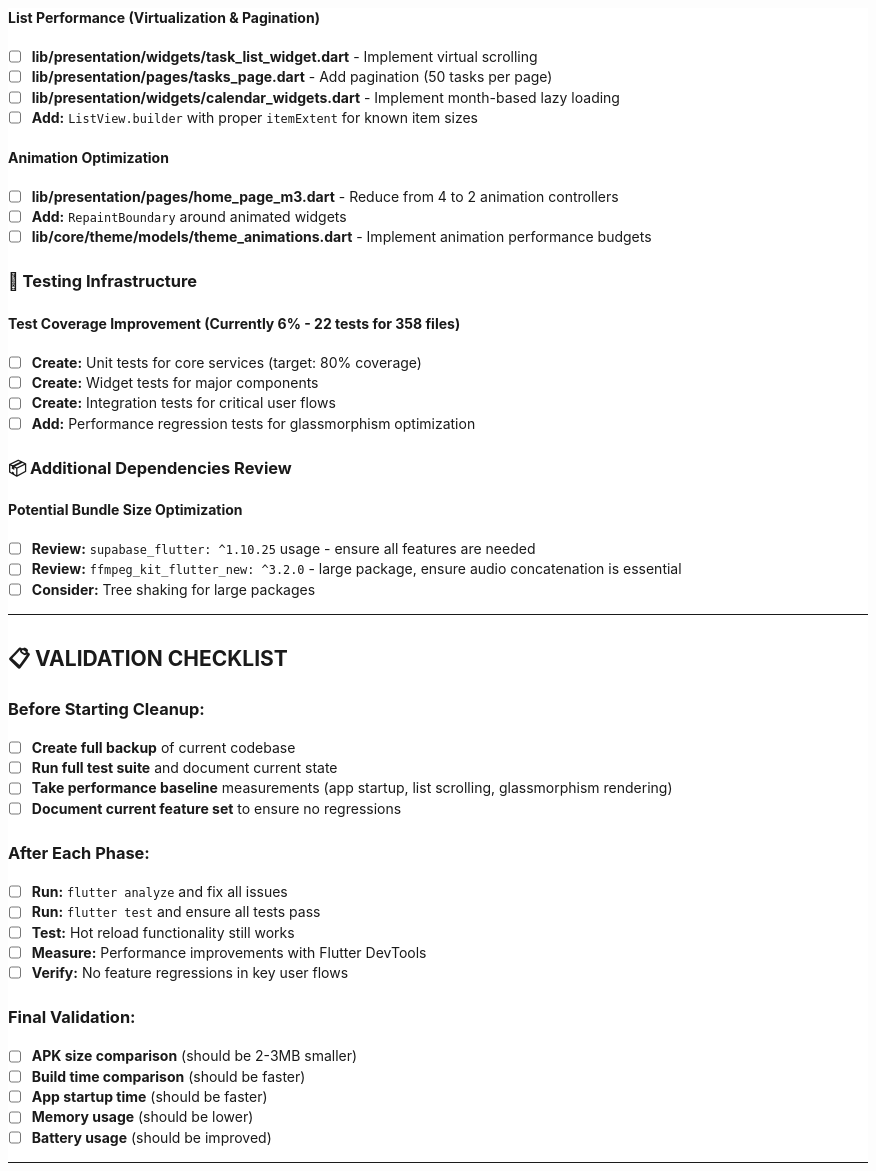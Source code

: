 #### **List Performance** (Virtualization & Pagination)
- [ ] **lib/presentation/widgets/task_list_widget.dart** - Implement virtual scrolling
- [ ] **lib/presentation/pages/tasks_page.dart** - Add pagination (50 tasks per page)
- [ ] **lib/presentation/widgets/calendar_widgets.dart** - Implement month-based lazy loading
- [ ] **Add:** `ListView.builder` with proper `itemExtent` for known item sizes

#### **Animation Optimization**
- [ ] **lib/presentation/pages/home_page_m3.dart** - Reduce from 4 to 2 animation controllers
- [ ] **Add:** `RepaintBoundary` around animated widgets
- [ ] **lib/core/theme/models/theme_animations.dart** - Implement animation performance budgets

### **🧪 Testing Infrastructure**

#### **Test Coverage Improvement** (Currently 6% - 22 tests for 358 files)
- [ ] **Create:** Unit tests for core services (target: 80% coverage)
- [ ] **Create:** Widget tests for major components
- [ ] **Create:** Integration tests for critical user flows
- [ ] **Add:** Performance regression tests for glassmorphism optimization

### **📦 Additional Dependencies Review**

#### **Potential Bundle Size Optimization**
- [ ] **Review:** `supabase_flutter: ^1.10.25` usage - ensure all features are needed
- [ ] **Review:** `ffmpeg_kit_flutter_new: ^3.2.0` - large package, ensure audio concatenation is essential
- [ ] **Consider:** Tree shaking for large packages

---

## 📋 **VALIDATION CHECKLIST**

### **Before Starting Cleanup:**
- [ ] **Create full backup** of current codebase
- [ ] **Run full test suite** and document current state
- [ ] **Take performance baseline** measurements (app startup, list scrolling, glassmorphism rendering)
- [ ] **Document current feature set** to ensure no regressions

### **After Each Phase:**
- [ ] **Run:** `flutter analyze` and fix all issues
- [ ] **Run:** `flutter test` and ensure all tests pass
- [ ] **Test:** Hot reload functionality still works
- [ ] **Measure:** Performance improvements with Flutter DevTools
- [ ] **Verify:** No feature regressions in key user flows

### **Final Validation:**
- [ ] **APK size comparison** (should be 2-3MB smaller)
- [ ] **Build time comparison** (should be faster)
- [ ] **App startup time** (should be faster)
- [ ] **Memory usage** (should be lower)
- [ ] **Battery usage** (should be improved)

---